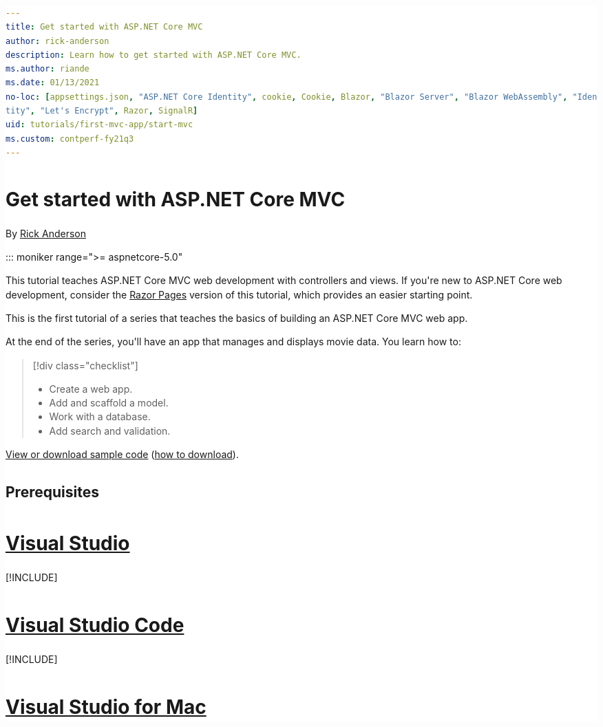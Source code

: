 ```yaml
---
title: Get started with ASP.NET Core MVC
author: rick-anderson
description: Learn how to get started with ASP.NET Core MVC.
ms.author: riande
ms.date: 01/13/2021
no-loc: [appsettings.json, "ASP.NET Core Identity", cookie, Cookie, Blazor, "Blazor Server", "Blazor WebAssembly", "Identity", "Let's Encrypt", Razor, SignalR]
uid: tutorials/first-mvc-app/start-mvc
ms.custom: contperf-fy21q3
---
```

# Get started with ASP.NET Core MVC

By [Rick Anderson](https://twitter.com/RickAndMSFT)

::: moniker range=">= aspnetcore-5.0"

This tutorial teaches ASP.NET Core MVC web development with controllers and views. If you're new to ASP.NET Core web development, consider the [Razor Pages](xref:tutorials/razor-pages/razor-pages-start) version of this tutorial, which provides an easier starting point.

This is the first tutorial of a series that teaches the basics of building an ASP.NET Core MVC web app.

At the end of the series, you'll have an app that manages and displays movie data. You learn how to:

> [!div class="checklist"]
> * Create a web app.
> * Add and scaffold a model.
> * Work with a database.
> * Add search and validation.

[View or download sample code](https://github.com/dotnet/AspNetCore.Docs/tree/master/aspnetcore/tutorials/first-mvc-app/start-mvc/sample) ([how to download](xref:index#how-to-download-a-sample)).

## Prerequisites

# [Visual Studio](#tab/visual-studio)

[!INCLUDE[](~/includes/net-core-prereqs-vs-5.0.md)]

# [Visual Studio Code](#tab/visual-studio-code)

[!INCLUDE[](~/includes/net-core-prereqs-vsc-5.0.md)]

# [Visual Studio for Mac](#tab/visual-studio-mac)
